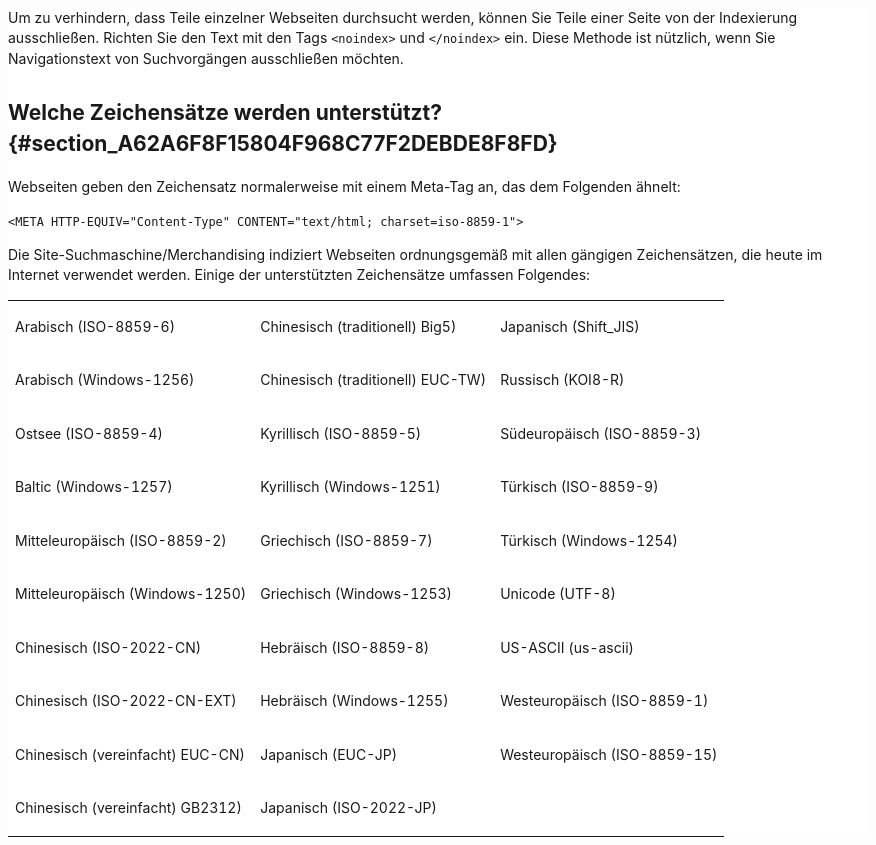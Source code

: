 Um zu verhindern, dass Teile einzelner Webseiten durchsucht werden, können Sie Teile einer Seite von der Indexierung ausschließen. Richten Sie den Text mit den Tags `<noindex>` und `</noindex>` ein. Diese Methode ist nützlich, wenn Sie Navigationstext von Suchvorgängen ausschließen möchten.

## Welche Zeichensätze werden unterstützt? {#section_A62A6F8F15804F968C77F2DEBDE8F8FD}

Webseiten geben den Zeichensatz normalerweise mit einem Meta-Tag an, das dem Folgenden ähnelt:

`<META HTTP-EQUIV="Content-Type" CONTENT="text/html; charset=iso-8859-1">`

Die Site-Suchmaschine/Merchandising indiziert Webseiten ordnungsgemäß mit allen gängigen Zeichensätzen, die heute im Internet verwendet werden. Einige der unterstützten Zeichensätze umfassen Folgendes:

<table> 
 <tbody> 
  <tr> 
   <td colname="col1"> <p>Arabisch (ISO-8859-6) </p> </td> 
   <td colname="col2"> <p>Chinesisch (traditionell) Big5) </p> </td> 
   <td colname="col3"> <p>Japanisch (Shift_JIS) </p> </td> 
  </tr> 
  <tr> 
   <td colname="col1"> <p>Arabisch (Windows-1256) </p> </td> 
   <td colname="col2"> <p>Chinesisch (traditionell) EUC-TW) </p> </td> 
   <td colname="col3"> <p>Russisch (KOI8-R) </p> </td> 
  </tr> 
  <tr> 
   <td colname="col1"> <p>Ostsee (ISO-8859-4) </p> </td> 
   <td colname="col2"> <p>Kyrillisch (ISO-8859-5) </p> </td> 
   <td colname="col3"> <p>Südeuropäisch (ISO-8859-3) </p> </td> 
  </tr> 
  <tr> 
   <td colname="col1"> <p>Baltic (Windows-1257) </p> </td> 
   <td colname="col2"> <p>Kyrillisch (Windows-1251) </p> </td> 
   <td colname="col3"> <p>Türkisch (ISO-8859-9) </p> </td> 
  </tr> 
  <tr> 
   <td colname="col1"> <p>Mitteleuropäisch (ISO-8859-2) </p> </td> 
   <td colname="col2"> <p>Griechisch (ISO-8859-7) </p> </td> 
   <td colname="col3"> <p>Türkisch (Windows-1254) </p> </td> 
  </tr> 
  <tr> 
   <td colname="col1"> <p>Mitteleuropäisch (Windows-1250) </p> </td> 
   <td colname="col2"> <p>Griechisch (Windows-1253) </p> </td> 
   <td colname="col3"> <p>Unicode (UTF-8) </p> </td> 
  </tr> 
  <tr> 
   <td colname="col1"> <p>Chinesisch (ISO-2022-CN) </p> </td> 
   <td colname="col2"> <p>Hebräisch (ISO-8859-8) </p> </td> 
   <td colname="col3"> <p>US-ASCII (us-ascii) </p> </td> 
  </tr> 
  <tr> 
   <td colname="col1"> <p>Chinesisch (ISO-2022-CN-EXT) </p> </td> 
   <td colname="col2"> <p>Hebräisch (Windows-1255) </p> </td> 
   <td colname="col3"> <p>Westeuropäisch (ISO-8859-1) </p> </td> 
  </tr> 
  <tr> 
   <td colname="col1"> <p>Chinesisch (vereinfacht) EUC-CN) </p> </td> 
   <td colname="col2"> <p>Japanisch (EUC-JP) </p> </td> 
   <td colname="col3"> <p>Westeuropäisch (ISO-8859-15) </p> </td> 
  </tr> 
  <tr> 
   <td colname="col1"> <p>Chinesisch (vereinfacht) GB2312) </p> </td> 
   <td colname="col2"> <p>Japanisch (ISO-2022-JP) </p> </td> 